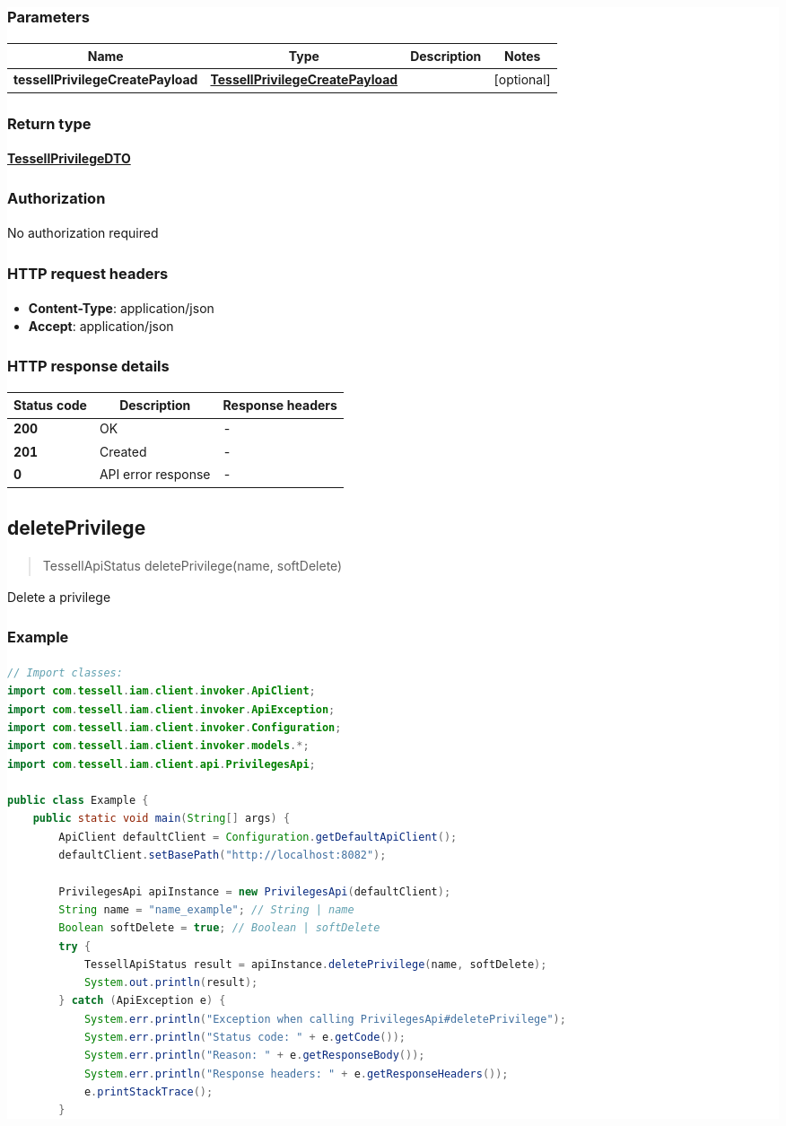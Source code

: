 ### Parameters


Name | Type | Description  | Notes
------------- | ------------- | ------------- | -------------
 **tessellPrivilegeCreatePayload** | [**TessellPrivilegeCreatePayload**](TessellPrivilegeCreatePayload.md)|  | [optional]

### Return type

[**TessellPrivilegeDTO**](TessellPrivilegeDTO.md)

### Authorization

No authorization required

### HTTP request headers

- **Content-Type**: application/json
- **Accept**: application/json


### HTTP response details
| Status code | Description | Response headers |
|-------------|-------------|------------------|
| **200** | OK |  -  |
| **201** | Created |  -  |
| **0** | API error response |  -  |


## deletePrivilege

> TessellApiStatus deletePrivilege(name, softDelete)

Delete a privilege

### Example

```java
// Import classes:
import com.tessell.iam.client.invoker.ApiClient;
import com.tessell.iam.client.invoker.ApiException;
import com.tessell.iam.client.invoker.Configuration;
import com.tessell.iam.client.invoker.models.*;
import com.tessell.iam.client.api.PrivilegesApi;

public class Example {
    public static void main(String[] args) {
        ApiClient defaultClient = Configuration.getDefaultApiClient();
        defaultClient.setBasePath("http://localhost:8082");

        PrivilegesApi apiInstance = new PrivilegesApi(defaultClient);
        String name = "name_example"; // String | name
        Boolean softDelete = true; // Boolean | softDelete
        try {
            TessellApiStatus result = apiInstance.deletePrivilege(name, softDelete);
            System.out.println(result);
        } catch (ApiException e) {
            System.err.println("Exception when calling PrivilegesApi#deletePrivilege");
            System.err.println("Status code: " + e.getCode());
            System.err.println("Reason: " + e.getResponseBody());
            System.err.println("Response headers: " + e.getResponseHeaders());
            e.printStackTrace();
        }
```